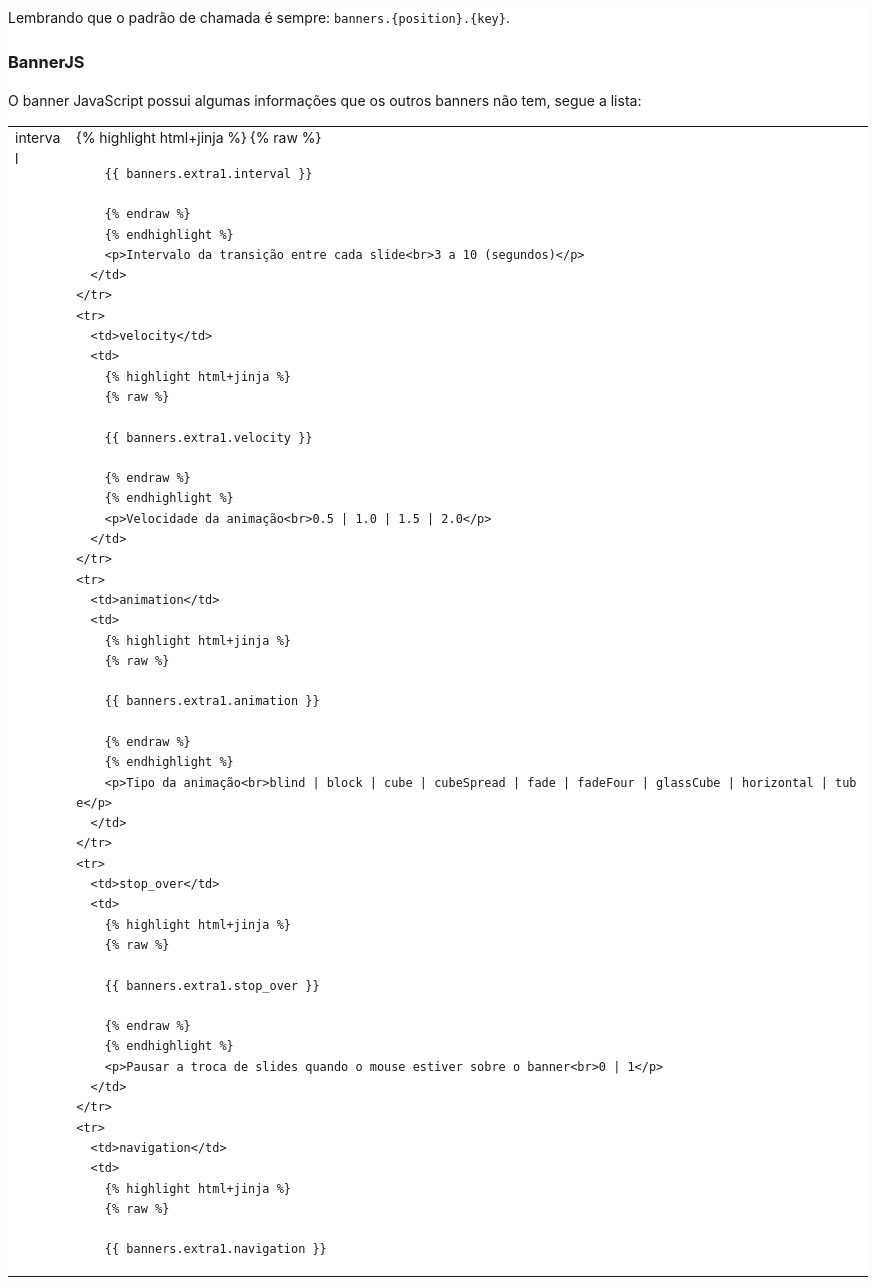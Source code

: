 
<p>Lembrando que o padrão de chamada é sempre: <code>banners.{position}.{key}</code>.</p>

### BannerJS
<p>O banner JavaScript possui algumas informações que os outros banners não tem, segue a lista:</p>
<table>
  <tbody>
    <tr>
      <td>interval</td>
      <td>
        {% highlight html+jinja %}
        {% raw %}

        {{ banners.extra1.interval }}

        {% endraw %}
        {% endhighlight %}
        <p>Intervalo da transição entre cada slide<br>3 a 10 (segundos)</p>
      </td>
    </tr>
    <tr>
      <td>velocity</td>
      <td>
        {% highlight html+jinja %}
        {% raw %}

        {{ banners.extra1.velocity }}

        {% endraw %}
        {% endhighlight %}
        <p>Velocidade da animação<br>0.5 | 1.0 | 1.5 | 2.0</p>
      </td>
    </tr>
    <tr>
      <td>animation</td>
      <td>
        {% highlight html+jinja %}
        {% raw %}

        {{ banners.extra1.animation }}

        {% endraw %}
        {% endhighlight %}
        <p>Tipo da animação<br>blind | block | cube | cubeSpread | fade | fadeFour | glassCube | horizontal | tube</p>
      </td>
    </tr>
    <tr>
      <td>stop_over</td>
      <td>
        {% highlight html+jinja %}
        {% raw %}

        {{ banners.extra1.stop_over }}

        {% endraw %}
        {% endhighlight %}
        <p>Pausar a troca de slides quando o mouse estiver sobre o banner<br>0 | 1</p>
      </td>
    </tr>
    <tr>
      <td>navigation</td>
      <td>
        {% highlight html+jinja %}
        {% raw %}

        {{ banners.extra1.navigation }}
